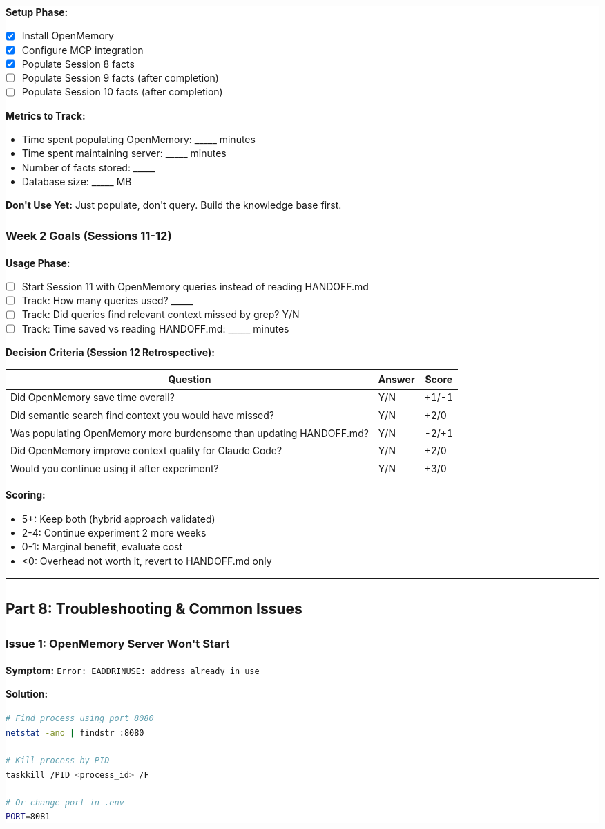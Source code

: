 **Setup Phase:**
- [x] Install OpenMemory
- [x] Configure MCP integration
- [x] Populate Session 8 facts
- [ ] Populate Session 9 facts (after completion)
- [ ] Populate Session 10 facts (after completion)

**Metrics to Track:**
- Time spent populating OpenMemory: _____ minutes
- Time spent maintaining server: _____ minutes
- Number of facts stored: _____
- Database size: _____ MB

**Don't Use Yet:** Just populate, don't query. Build the knowledge base first.

### Week 2 Goals (Sessions 11-12)

**Usage Phase:**
- [ ] Start Session 11 with OpenMemory queries instead of reading HANDOFF.md
- [ ] Track: How many queries used? _____
- [ ] Track: Did queries find relevant context missed by grep? Y/N
- [ ] Track: Time saved vs reading HANDOFF.md: _____ minutes

**Decision Criteria (Session 12 Retrospective):**

| Question | Answer | Score |
|----------|--------|-------|
| Did OpenMemory save time overall? | Y/N | +1/-1 |
| Did semantic search find context you would have missed? | Y/N | +2/0 |
| Was populating OpenMemory more burdensome than updating HANDOFF.md? | Y/N | -2/+1 |
| Did OpenMemory improve context quality for Claude Code? | Y/N | +2/0 |
| Would you continue using it after experiment? | Y/N | +3/0 |

**Scoring:**
- 5+: Keep both (hybrid approach validated)
- 2-4: Continue experiment 2 more weeks
- 0-1: Marginal benefit, evaluate cost
- <0: Overhead not worth it, revert to HANDOFF.md only

---

## Part 8: Troubleshooting & Common Issues

### Issue 1: OpenMemory Server Won't Start

**Symptom:** `Error: EADDRINUSE: address already in use`

**Solution:**
```bash
# Find process using port 8080
netstat -ano | findstr :8080

# Kill process by PID
taskkill /PID <process_id> /F

# Or change port in .env
PORT=8081
```
